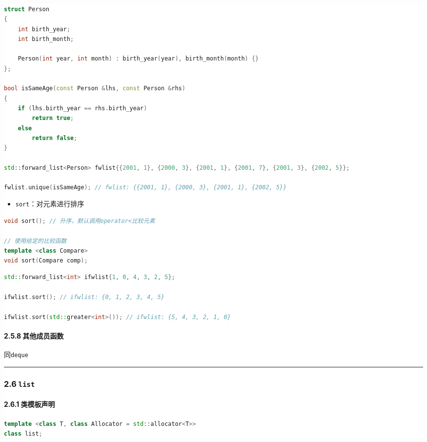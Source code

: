 ```C++
struct Person
{
    int birth_year;
    int birth_month;

    Person(int year, int month) : birth_year(year), birth_month(month) {}
};

bool isSameAge(const Person &lhs, const Person &rhs)
{
    if (lhs.birth_year == rhs.birth_year)
        return true;
    else
        return false;
}

std::forward_list<Person> fwlist{{2001, 1}, {2000, 3}, {2001, 1}, {2001, 7}, {2001, 3}, {2002, 5}};

fwlist.unique(isSameAge); // fwlist: {{2001, 1}, {2000, 3}, {2001, 1}, {2002, 5}}
```

+ `sort`：对元素进行排序

```C++
void sort(); // 升序，默认调用operator<比较元素

// 使用给定的比较函数
template <class Compare>
void sort(Compare comp);
```

```C++
std::forward_list<int> ifwlist{1, 0, 4, 3, 2, 5};

ifwlist.sort(); // ifwlist: {0, 1, 2, 3, 4, 5}

ifwlist.sort(std::greater<int>()); // ifwlist: {5, 4, 3, 2, 1, 0}
```

#### 2.5.8 其他成员函数

同`deque`

---

### 2.6 `list`

#### 2.6.1 类模板声明

```C++
template <class T, class Allocator = std::allocator<T>>
class list;
```
